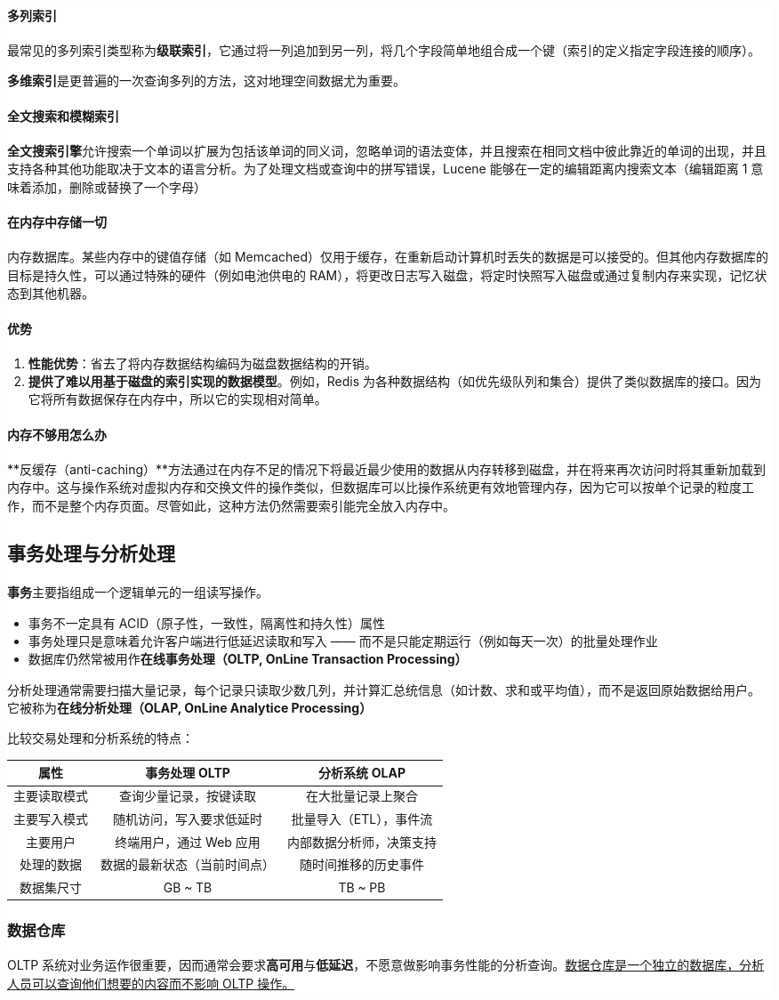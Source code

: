#### 多列索引

最常见的多列索引类型称为**级联索引**，它通过将一列追加到另一列，将几个字段简单地组合成一个键（索引的定义指定字段连接的顺序）。

**多维索引**是更普遍的一次查询多列的方法，这对地理空间数据尤为重要。

#### 全文搜索和模糊索引

**全文搜索引擎**允许搜索一个单词以扩展为包括该单词的同义词，忽略单词的语法变体，并且搜索在相同文档中彼此靠近的单词的出现，并且支持各种其他功能取决于文本的语言分析。为了处理文档或查询中的拼写错误，Lucene 能够在一定的编辑距离内搜索文本（编辑距离 1 意味着添加，删除或替换了一个字母）

#### 在内存中存储一切

内存数据库。某些内存中的键值存储（如 Memcached）仅用于缓存，在重新启动计算机时丢失的数据是可以接受的。但其他内存数据库的目标是持久性，可以通过特殊的硬件（例如电池供电的 RAM），将更改日志写入磁盘，将定时快照写入磁盘或通过复制内存来实现，记忆状态到其他机器。

#### 优势

1. **性能优势**：省去了将内存数据结构编码为磁盘数据结构的开销。
2. **提供了难以用基于磁盘的索引实现的数据模型**。例如，Redis 为各种数据结构（如优先级队列和集合）提供了类似数据库的接口。因为它将所有数据保存在内存中，所以它的实现相对简单。

#### 内存不够用怎么办

**反缓存（anti-caching）**方法通过在内存不足的情况下将最近最少使用的数据从内存转移到磁盘，并在将来再次访问时将其重新加载到内存中。这与操作系统对虚拟内存和交换文件的操作类似，但数据库可以比操作系统更有效地管理内存，因为它可以按单个记录的粒度工作，而不是整个内存页面。尽管如此，这种方法仍然需要索引能完全放入内存中。

## 事务处理与分析处理

**事务**主要指组成一个逻辑单元的一组读写操作。

- 事务不一定具有 ACID（原子性，一致性，隔离性和持久性）属性
- 事务处理只是意味着允许客户端进行低延迟读取和写入 —— 而不是只能定期运行（例如每天一次）的批量处理作业
- 数据库仍然常被用作**在线事务处理（OLTP, OnLine Transaction Processing）**

分析处理通常需要扫描大量记录，每个记录只读取少数几列，并计算汇总统信息（如计数、求和或平均值），而不是返回原始数据给用户。它被称为**在线分析处理（OLAP, OnLine Analytice Processing）**

比较交易处理和分析系统的特点：

|     属性     |        事务处理 OLTP         |      分析系统 OLAP       |
| :----------: | :--------------------------: | :----------------------: |
| 主要读取模式 |    查询少量记录，按键读取    |    在大批量记录上聚合    |
| 主要写入模式 |   随机访问，写入要求低延时   | 批量导入（ETL），事件流  |
|   主要用户   |   终端用户，通过 Web 应用    | 内部数据分析师，决策支持 |
|  处理的数据  | 数据的最新状态（当前时间点） |   随时间推移的历史事件   |
|  数据集尺寸  |           GB ~ TB            |         TB ~ PB          |

### 数据仓库

OLTP 系统对业务运作很重要，因而通常会要求**高可用**与**低延迟**，不愿意做影响事务性能的分析查询。<u>数据仓库是一个独立的数据库，分析人员可以查询他们想要的内容而不影响 OLTP 操作。</u>
